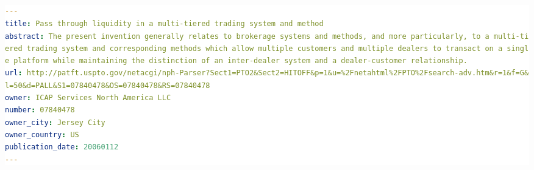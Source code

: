 ```yaml
---
title: Pass through liquidity in a multi-tiered trading system and method
abstract: The present invention generally relates to brokerage systems and methods, and more particularly, to a multi-tiered trading system and corresponding methods which allow multiple customers and multiple dealers to transact on a single platform while maintaining the distinction of an inter-dealer system and a dealer-customer relationship.
url: http://patft.uspto.gov/netacgi/nph-Parser?Sect1=PTO2&Sect2=HITOFF&p=1&u=%2Fnetahtml%2FPTO%2Fsearch-adv.htm&r=1&f=G&l=50&d=PALL&S1=07840478&OS=07840478&RS=07840478
owner: ICAP Services North America LLC
number: 07840478
owner_city: Jersey City
owner_country: US
publication_date: 20060112
---
```

